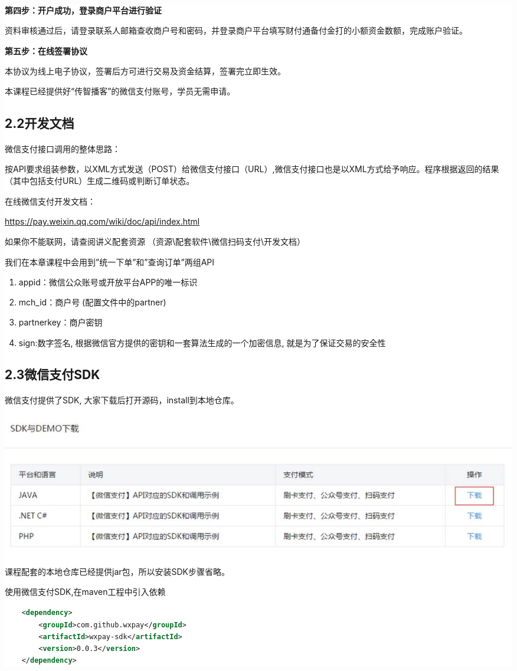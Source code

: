 **第四步：开户成功，登录商户平台进行验证**

资料审核通过后，请登录联系人邮箱查收商户号和密码，并登录商户平台填写财付通备付金打的小额资金数额，完成账户验证。

**第五步：在线签署协议**

本协议为线上电子协议，签署后方可进行交易及资金结算，签署完立即生效。

本课程已经提供好“传智播客”的微信支付账号，学员无需申请。

## 2.2开发文档

微信支付接口调用的整体思路：

按API要求组装参数，以XML方式发送（POST）给微信支付接口（URL）,微信支付接口也是以XML方式给予响应。程序根据返回的结果（其中包括支付URL）生成二维码或判断订单状态。

在线微信支付开发文档：

<https://pay.weixin.qq.com/wiki/doc/api/index.html>

如果你不能联网，请查阅讲义配套资源 （资源\配套软件\微信扫码支付\开发文档）

我们在本章课程中会用到”统一下单”和”查询订单”两组API  

 

1. appid：微信公众账号或开放平台APP的唯一标识

2. mch_id：商户号  (配置文件中的partner)

3. partnerkey：商户密钥

4. sign:数字签名, 根据微信官方提供的密钥和一套算法生成的一个加密信息, 就是为了保证交易的安全性

## 2.3微信支付SDK

微信支付提供了SDK, 大家下载后打开源码，install到本地仓库。

![img](assets/clip_image004-1549030201859.jpg)

课程配套的本地仓库已经提供jar包，所以安装SDK步骤省略。

使用微信支付SDK,在maven工程中引入依赖

```xml
	<dependency>
		<groupId>com.github.wxpay</groupId>
		<artifactId>wxpay-sdk</artifactId>
		<version>0.0.3</version>
	</dependency>

```
